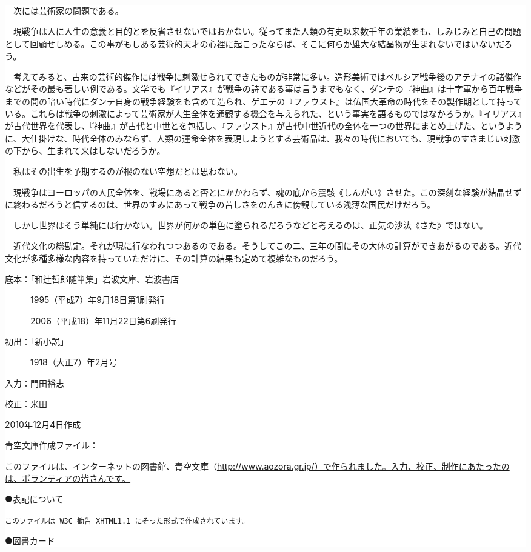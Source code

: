 


　次には芸術家の問題である。

　現戦争は人に人生の意義と目的とを反省させないではおかない。従ってまた人類の有史以来数千年の業績をも、しみじみと自己の問題として回顧せしめる。この事がもしある芸術的天才の心裡に起こったならば、そこに何らか雄大な結晶物が生まれないではいないだろう。

　考えてみると、古来の芸術的傑作には戦争に刺激せられてできたものが非常に多い。造形美術ではペルシア戦争後のアテナイの諸傑作などがその最も著しい例である。文学でも『イリアス』が戦争の詩である事は言うまでもなく、ダンテの『神曲』は十字軍から百年戦争までの間の暗い時代にダンテ自身の戦争経験をも含めて造られ、ゲエテの『ファウスト』は仏国大革命の時代をその製作期として持っている。これらは戦争の刺激によって芸術家が人生全体を通観する機会を与えられた、という事実を語るものではなかろうか。『イリアス』が古代世界を代表し、『神曲』が古代と中世とを包括し、『ファウスト』が古代中世近代の全体を一つの世界にまとめ上げた、というように、大仕掛けな、時代全体のみならず、人類の運命全体を表現しようとする芸術品は、我々の時代においても、現戦争のすさまじい刺激の下から、生まれて来はしないだろうか。

　私はその出生を予期するのが根のない空想だとは思わない。

　現戦争はヨーロッパの人民全体を、戦場にあると否とにかかわらず、魂の底から震駭《しんがい》させた。この深刻な経験が結晶せずに終わるだろうと信ずるのは、世界のすみにあって戦争の苦しさをのんきに傍観している浅薄な国民だけだろう。

　しかし世界はそう単純には行かない。世界が何かの単色に塗られるだろうなどと考えるのは、正気の沙汰《さた》ではない。

　近代文化の総勘定。それが現に行なわれつつあるのである。そうしてこの二、三年の間にその大体の計算ができあがるのである。近代文化が多種多様な内容を持っていただけに、その計算の結果も定めて複雑なものだろう。













底本：「和辻哲郎随筆集」岩波文庫、岩波書店

　　　1995（平成7）年9月18日第1刷発行

　　　2006（平成18）年11月22日第6刷発行

初出：「新小説」

　　　1918（大正7）年2月号

入力：門田裕志

校正：米田

2010年12月4日作成

青空文庫作成ファイル：

このファイルは、インターネットの図書館、青空文庫（http://www.aozora.gr.jp/）で作られました。入力、校正、制作にあたったのは、ボランティアの皆さんです。











●表記について


	このファイルは W3C 勧告 XHTML1.1 にそった形式で作成されています。







●図書カード